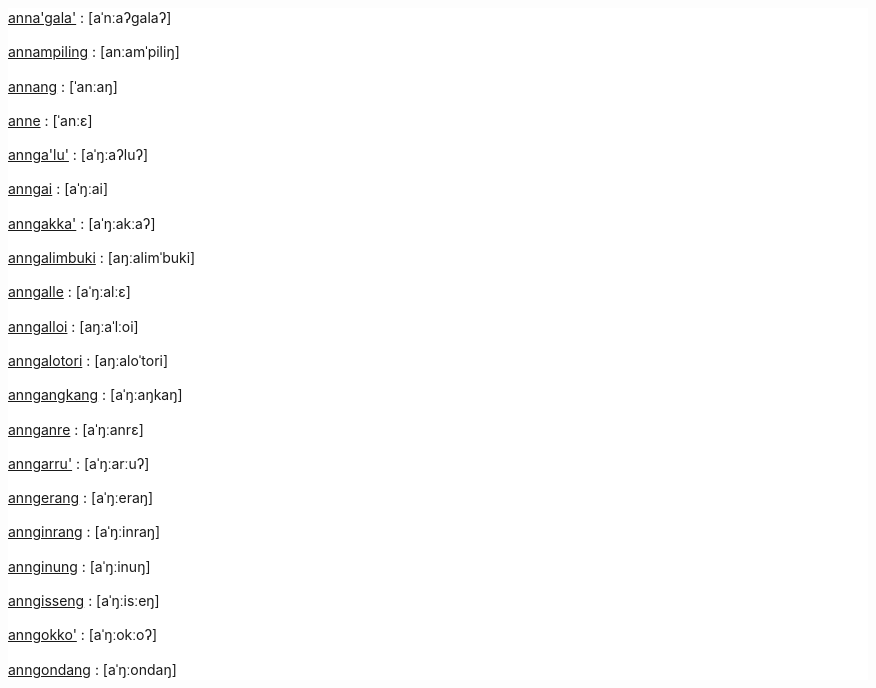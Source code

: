 [anna'gala'](https://en.wiktionary.org/wiki/?curid=7984522)
: [aˈnːaʔɡalaʔ]

[annampiling](https://en.wiktionary.org/wiki/?curid=7994228)
: [anːamˈpiliŋ]

[annang](https://en.wiktionary.org/wiki/?curid=8004430)
: [ˈanːaŋ]

[anne](https://en.wiktionary.org/wiki/?curid=175461)
: [ˈanːɛ]

[annga'lu'](https://en.wiktionary.org/wiki/?curid=7994129)
: [aˈŋːaʔluʔ]

[anngai](https://en.wiktionary.org/wiki/?curid=7994101)
: [aˈŋːai]

[anngakka'](https://en.wiktionary.org/wiki/?curid=7996166)
: [aˈŋːakːaʔ]

[anngalimbuki](https://en.wiktionary.org/wiki/?curid=7996181)
: [aŋːalimˈbuki]

[anngalle](https://en.wiktionary.org/wiki/?curid=7987149)
: [aˈŋːalːɛ]

[anngalloi](https://en.wiktionary.org/wiki/?curid=7976719)
: [aŋːaˈlːoi]

[anngalotori](https://en.wiktionary.org/wiki/?curid=7976766)
: [aŋːaloˈtori]

[anngangkang](https://en.wiktionary.org/wiki/?curid=7987231)
: [aˈŋːaŋkaŋ]

[annganre](https://en.wiktionary.org/wiki/?curid=7976326)
: [aˈŋːanrɛ]

[anngarru'](https://en.wiktionary.org/wiki/?curid=7998163)
: [aˈŋːarːuʔ]

[anngerang](https://en.wiktionary.org/wiki/?curid=7976654)
: [aˈŋːeraŋ]

[annginrang](https://en.wiktionary.org/wiki/?curid=8007486)
: [aˈŋːinraŋ]

[annginung](https://en.wiktionary.org/wiki/?curid=7980934)
: [aˈŋːinuŋ]

[anngisseng](https://en.wiktionary.org/wiki/?curid=7994107)
: [aˈŋːisːeŋ]

[anngokko'](https://en.wiktionary.org/wiki/?curid=7976672)
: [aˈŋːokːoʔ]

[anngondang](https://en.wiktionary.org/wiki/?curid=7999819)
: [aˈŋːondaŋ]
